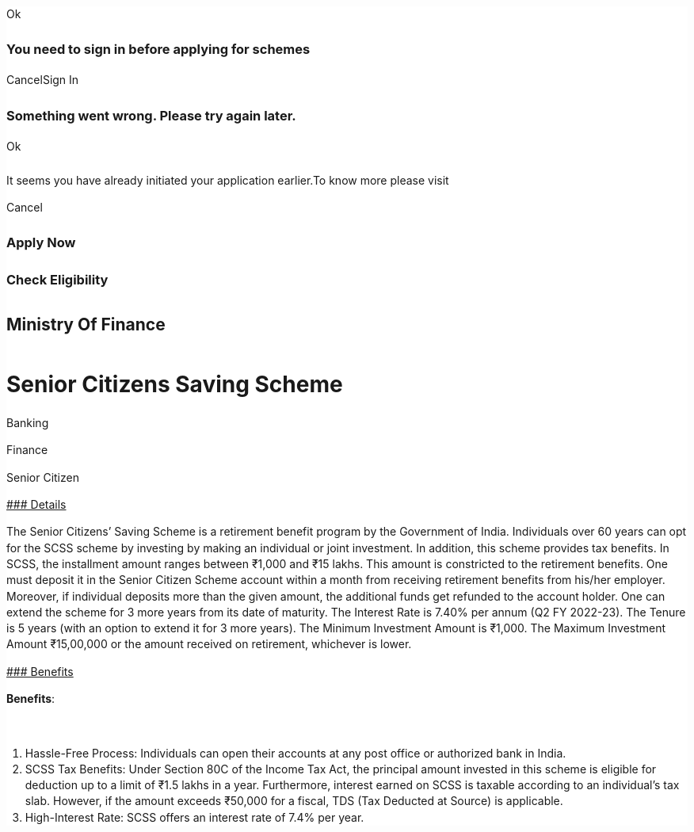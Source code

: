 Ok

### 

### You need to sign in before applying for schemes

CancelSign In

### Something went wrong. Please try again later.

Ok

### 

It seems you have already initiated your application earlier.To know more please visit

Cancel

### Apply Now

### Check Eligibility

Ministry Of Finance
-------------------

Senior Citizens Saving Scheme
=============================

Banking

Finance

Senior Citizen

[### Details](https://www.myscheme.gov.in/schemes/scss#details)

The Senior Citizens’ Saving Scheme is a retirement benefit program by the Government of India. Individuals over 60 years can opt for the SCSS scheme by investing by making an individual or joint investment. In addition, this scheme provides tax benefits. In SCSS, the installment amount ranges between ₹1,000 and ₹15 lakhs. This amount is constricted to the retirement benefits. One must deposit it in the Senior Citizen Scheme account within a month from receiving retirement benefits from his/her employer. Moreover, if individual deposits more than the given amount, the additional funds get refunded to the account holder. One can extend the scheme for 3 more years from its date of maturity. The Interest Rate is 7.40% per annum (Q2 FY 2022-23). The Tenure is 5 years (with an option to extend it for 3 more years). The Minimum Investment Amount is ₹1,000. The Maximum Investment Amount ₹15,00,000 or the amount received on retirement, whichever is lower.

[### Benefits](https://www.myscheme.gov.in/schemes/scss#benefits)

**Benefits**:

﻿

1.  Hassle-Free Process: Individuals can open their accounts at any post office or authorized bank in India.
2.  SCSS Tax Benefits: Under Section 80C of the Income Tax Act, the principal amount invested in this scheme is eligible for deduction up to a limit of ₹1.5 lakhs in a year. Furthermore, interest earned on SCSS is taxable according to an individual’s tax slab. However, if the amount exceeds ₹50,000 for a fiscal, TDS (Tax Deducted at Source) is applicable.
3.  High-Interest Rate: SCSS offers an interest rate of 7.4% per year.
